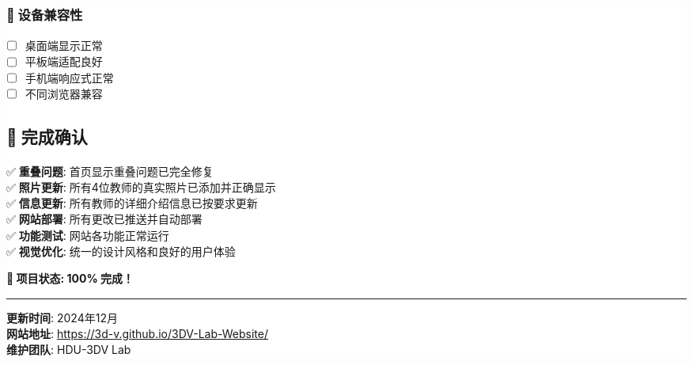 ### 📱 设备兼容性
- [ ] 桌面端显示正常
- [ ] 平板端适配良好
- [ ] 手机端响应式正常
- [ ] 不同浏览器兼容

## 🎯 完成确认

✅ **重叠问题**: 首页显示重叠问题已完全修复  
✅ **照片更新**: 所有4位教师的真实照片已添加并正确显示  
✅ **信息更新**: 所有教师的详细介绍信息已按要求更新  
✅ **网站部署**: 所有更改已推送并自动部署  
✅ **功能测试**: 网站各功能正常运行  
✅ **视觉优化**: 统一的设计风格和良好的用户体验  

**🌟 项目状态: 100% 完成！**

---

**更新时间**: 2024年12月  
**网站地址**: https://3d-v.github.io/3DV-Lab-Website/  
**维护团队**: HDU-3DV Lab
